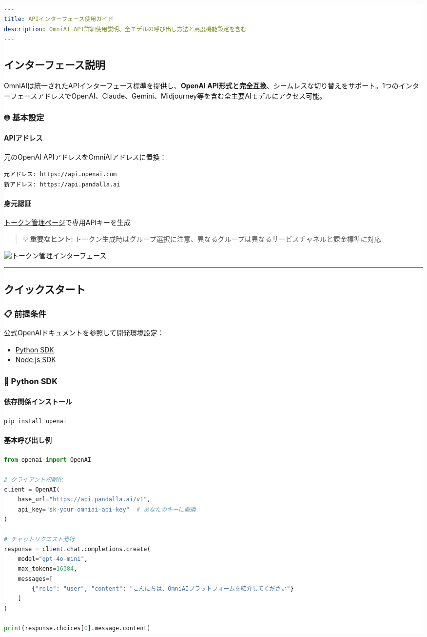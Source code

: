 ```yaml
---
title: APIインターフェース使用ガイド
description: OmniAI API詳細使用説明、全モデルの呼び出し方法と高度機能設定を含む
---
```


## インターフェース説明

OmniAIは統一されたAPIインターフェース標準を提供し、**OpenAI API形式と完全互換**、シームレスな切り替えをサポート。1つのインターフェースアドレスでOpenAI、Claude、Gemini、Midjourney等を含む全主要AIモデルにアクセス可能。

### 🌐 基本設定

#### APIアドレス
元のOpenAI APIアドレスをOmniAIアドレスに置換：
```
元アドレス: https://api.openai.com
新アドレス: https://api.pandalla.ai
```

#### 身元認証
[トークン管理ページ](https://api.pandalla.ai/token)で専用APIキーを生成

> 💡 **重要なヒント**: トークン生成時はグループ選択に注意、異なるグループは異なるサービスチャネルと課金標準に対応

![トークン管理インターフェース](/token_index.jpg)

---

## クイックスタート

### 📋 前提条件
公式OpenAIドキュメントを参照して開発環境設定：
- [Python SDK](https://github.com/openai/openai-python) 
- [Node.js SDK](https://github.com/openai/openai-node)

### 🐍 Python SDK

#### 依存関係インストール
```bash
pip install openai
```

#### 基本呼び出し例
```python
from openai import OpenAI

# クライアント初期化
client = OpenAI(
    base_url="https://api.pandalla.ai/v1",
    api_key="sk-your-omniai-api-key"  # あなたのキーに置換
)

# チャットリクエスト発行
response = client.chat.completions.create(
    model="gpt-4o-mini",
    max_tokens=16384,
    messages=[
        {"role": "user", "content": "こんにちは、OmniAIプラットフォームを紹介してください"}
    ]
)

print(response.choices[0].message.content)
```